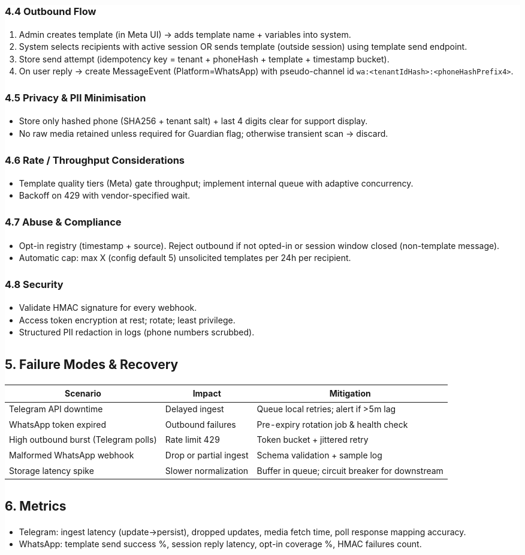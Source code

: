 ### 4.4 Outbound Flow

1. Admin creates template (in Meta UI) -> adds template name + variables into system.
2. System selects recipients with active session OR sends template (outside session) using template send endpoint.
3. Store send attempt (idempotency key = tenant + phoneHash + template + timestamp bucket).
4. On user reply -> create MessageEvent (Platform=WhatsApp) with pseudo-channel id `wa:<tenantIdHash>:<phoneHashPrefix4>`.

### 4.5 Privacy & PII Minimisation

- Store only hashed phone (SHA256 + tenant salt) + last 4 digits clear for support display.
- No raw media retained unless required for Guardian flag; otherwise transient scan -> discard.

### 4.6 Rate / Throughput Considerations

- Template quality tiers (Meta) gate throughput; implement internal queue with adaptive concurrency.
- Backoff on 429 with vendor-specified wait.

### 4.7 Abuse & Compliance

- Opt-in registry (timestamp + source). Reject outbound if not opted-in or session window closed (non-template message).
- Automatic cap: max X (config default 5) unsolicited templates per 24h per recipient.

### 4.8 Security

- Validate HMAC signature for every webhook.
- Access token encryption at rest; rotate; least privilege.
- Structured PII redaction in logs (phone numbers scrubbed).

## 5. Failure Modes & Recovery

| Scenario | Impact | Mitigation |
|----------|--------|-----------|
| Telegram API downtime | Delayed ingest | Queue local retries; alert if >5m lag |
| WhatsApp token expired | Outbound failures | Pre-expiry rotation job & health check |
| High outbound burst (Telegram polls) | Rate limit 429 | Token bucket + jittered retry |
| Malformed WhatsApp webhook | Drop or partial ingest | Schema validation + sample log |
| Storage latency spike | Slower normalization | Buffer in queue; circuit breaker for downstream |

## 6. Metrics

- Telegram: ingest latency (update->persist), dropped updates, media fetch time, poll response mapping accuracy.
- WhatsApp: template send success %, session reply latency, opt-in coverage %, HMAC failures count.
